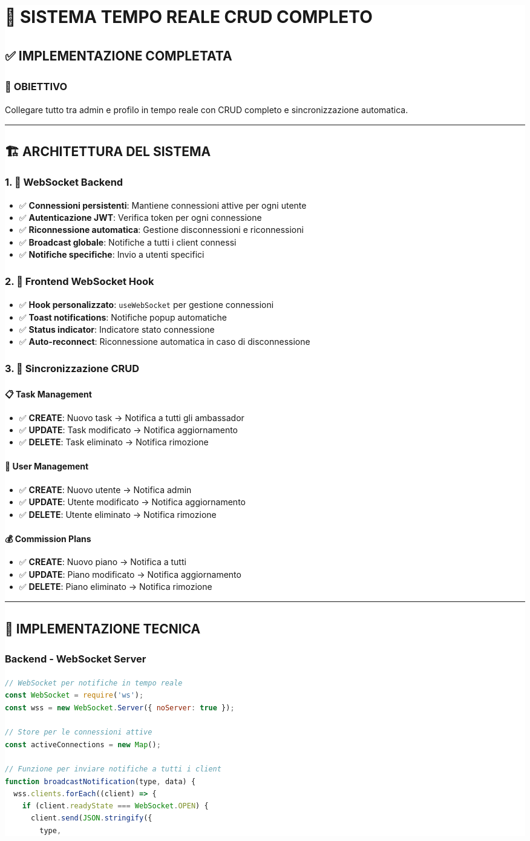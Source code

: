 # 🔄 SISTEMA TEMPO REALE CRUD COMPLETO

## ✅ **IMPLEMENTAZIONE COMPLETATA**

### 🎯 **OBIETTIVO**
Collegare tutto tra admin e profilo in tempo reale con CRUD completo e sincronizzazione automatica.

---

## 🏗️ **ARCHITETTURA DEL SISTEMA**

### **1. 🔌 WebSocket Backend**
- ✅ **Connessioni persistenti**: Mantiene connessioni attive per ogni utente
- ✅ **Autenticazione JWT**: Verifica token per ogni connessione
- ✅ **Riconnessione automatica**: Gestione disconnessioni e riconnessioni
- ✅ **Broadcast globale**: Notifiche a tutti i client connessi
- ✅ **Notifiche specifiche**: Invio a utenti specifici

### **2. 📡 Frontend WebSocket Hook**
- ✅ **Hook personalizzato**: `useWebSocket` per gestione connessioni
- ✅ **Toast notifications**: Notifiche popup automatiche
- ✅ **Status indicator**: Indicatore stato connessione
- ✅ **Auto-reconnect**: Riconnessione automatica in caso di disconnessione

### **3. 🔄 Sincronizzazione CRUD**

#### **📋 Task Management**
- ✅ **CREATE**: Nuovo task → Notifica a tutti gli ambassador
- ✅ **UPDATE**: Task modificato → Notifica aggiornamento
- ✅ **DELETE**: Task eliminato → Notifica rimozione

#### **👥 User Management**
- ✅ **CREATE**: Nuovo utente → Notifica admin
- ✅ **UPDATE**: Utente modificato → Notifica aggiornamento
- ✅ **DELETE**: Utente eliminato → Notifica rimozione

#### **💰 Commission Plans**
- ✅ **CREATE**: Nuovo piano → Notifica a tutti
- ✅ **UPDATE**: Piano modificato → Notifica aggiornamento
- ✅ **DELETE**: Piano eliminato → Notifica rimozione

---

## 🔧 **IMPLEMENTAZIONE TECNICA**

### **Backend - WebSocket Server**
```javascript
// WebSocket per notifiche in tempo reale
const WebSocket = require('ws');
const wss = new WebSocket.Server({ noServer: true });

// Store per le connessioni attive
const activeConnections = new Map();

// Funzione per inviare notifiche a tutti i client
function broadcastNotification(type, data) {
  wss.clients.forEach((client) => {
    if (client.readyState === WebSocket.OPEN) {
      client.send(JSON.stringify({
        type,
```